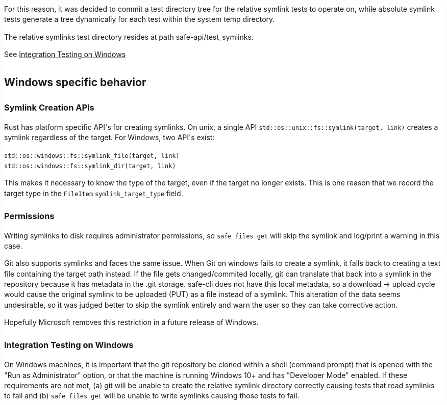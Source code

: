 For this reason, it was decided to commit a test directory tree for the relative symlink
tests to operate on, while absolute symlink tests generate a tree dynamically
for each test within the system temp directory.

The relative symlinks test directory resides at path safe-api/test_symlinks.

See [Integration Testing on Windows](#integration-testing-on-windows)

## Windows specific behavior

### Symlink Creation APIs

Rust has platform specific API's for creating symlinks.  On unix, a single API
`std::os::unix::fs::symlink(target, link)` creates a symlink regardless of the
target.  For Windows, two API's exist:

```
std::os::windows::fs::symlink_file(target, link)
std::os::windows::fs::symlink_dir(target, link)
```

This makes it necessary to know the type of the target, even if the target no
longer exists. This is one reason that we record the target type in the
`FileItem` `symlink_target_type` field.

### Permissions

Writing symlinks to disk requires administrator permissions, so `safe files get`
will skip the symlink and log/print a warning in this case.

Git also supports symlinks and faces the same issue. When Git on windows fails
to create a symlink, it falls back to creating a text file containing the target
path instead. If the file gets changed/commited locally, git can translate that
back into a symlink in the repository because it has metadata in the .git
storage. safe-cli does not have this local metadata, so a download -> upload
cycle would cause the original symlink to be uploaded (PUT) as a file instead of
a symlink.  This alteration of the data seems undesirable, so it was judged better
to skip the symlink entirely and warn the user so they can take corrective action.

Hopefully Microsoft removes this restriction in a future release of Windows.

### Integration Testing on Windows

On Windows machines, it is important that the git repository be cloned within a
shell (command prompt) that is opened with the "Run as Administrator" option, or
that the machine is running Windows 10+ and has "Developer Mode" enabled. If
these requirements are not met, (a) git will be unable to create the relative
symlink directory correctly causing tests that read symlinks to fail and (b)
`safe files get` will be unable to write symlinks causing those tests to fail.



